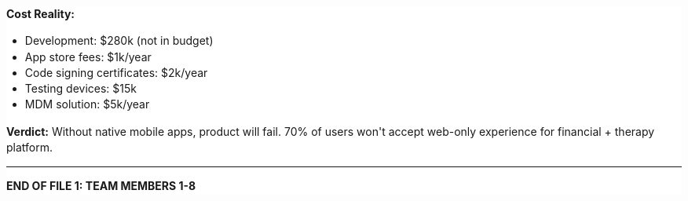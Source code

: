 **Cost Reality:**
- Development: $280k (not in budget)
- App store fees: $1k/year
- Code signing certificates: $2k/year
- Testing devices: $15k
- MDM solution: $5k/year

**Verdict:** Without native mobile apps, product will fail. 70% of users won't accept web-only experience for financial + therapy platform.

---

**END OF FILE 1: TEAM MEMBERS 1-8**